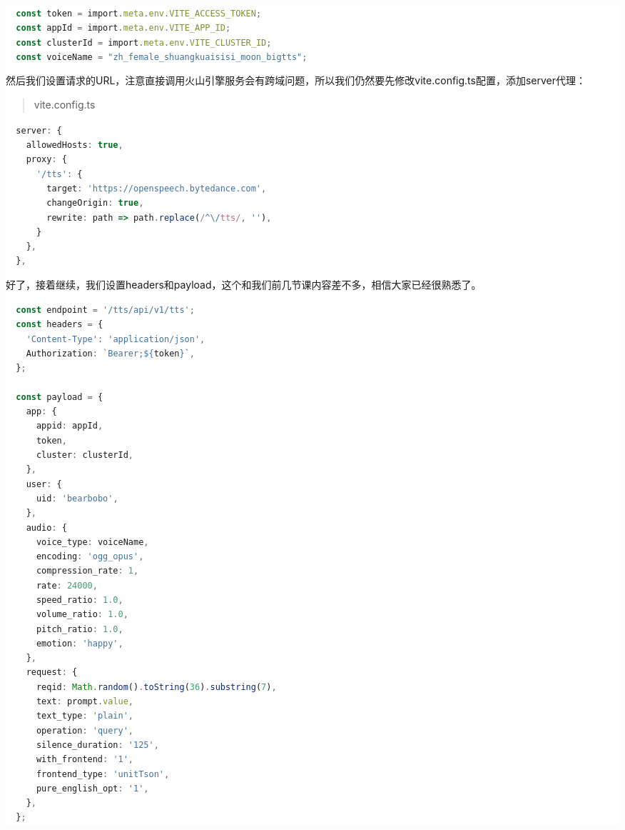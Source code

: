 ```typescript
  const token = import.meta.env.VITE_ACCESS_TOKEN;
  const appId = import.meta.env.VITE_APP_ID;
  const clusterId = import.meta.env.VITE_CLUSTER_ID;
  const voiceName = "zh_female_shuangkuaisisi_moon_bigtts";

```

然后我们设置请求的URL，注意直接调用火山引擎服务会有跨域问题，所以我们仍然要先修改vite.config.ts配置，添加server代理：

> vite.config.ts

```typescript
  server: {
    allowedHosts: true,
    proxy: {
      '/tts': {
        target: 'https://openspeech.bytedance.com',
        changeOrigin: true,
        rewrite: path => path.replace(/^\/tts/, ''),
      }
    },
  },

```

好了，接着继续，我们设置headers和payload，这个和我们前几节课内容差不多，相信大家已经很熟悉了。

```typescript
  const endpoint = '/tts/api/v1/tts';
  const headers = {
    'Content-Type': 'application/json',
    Authorization: `Bearer;${token}`,
  };

  const payload = {
    app: {
      appid: appId,
      token,
      cluster: clusterId,
    },
    user: {
      uid: 'bearbobo',
    },
    audio: {
      voice_type: voiceName,
      encoding: 'ogg_opus',
      compression_rate: 1,
      rate: 24000,
      speed_ratio: 1.0,
      volume_ratio: 1.0,
      pitch_ratio: 1.0,
      emotion: 'happy',
    },
    request: {
      reqid: Math.random().toString(36).substring(7),
      text: prompt.value,
      text_type: 'plain',
      operation: 'query',
      silence_duration: '125',
      with_frontend: '1',
      frontend_type: 'unitTson',
      pure_english_opt: '1',
    },
  };

```